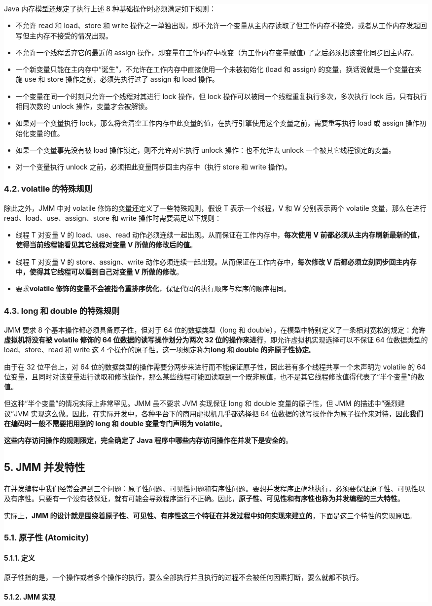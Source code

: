 Java 内存模型还规定了执行上述 8 种基础操作时必须满足如下规则：
- 不允许 read 和 load、store 和 write 操作之一单独出现，即不允许一个变量从主内存读取了但工作内存不接受，或者从工作内存发起回写但主内存不接受的情况出现。

- 不允许一个线程丢弃它的最近的 assign 操作，即变量在工作内存中改变（为工作内存变量赋值) 了之后必须把该变化同步回主内存。

- 一个新变量只能在主内存中“诞生”，不允许在工作内存中直接使用一个未被初始化 (load 和 assign) 的变量，换话说就是一个变量在实施 use 和 store 操作之前，必须先执行过了 assign 和 load 操作。

- 一个变量在同一个时刻只允许一个线程对其进行 lock 操作，但 lock 操作可以被同一个线程重复执行多次，多次执行 lock 后，只有执行相同次数的 unlock 操作，变量才会被解锁。

- 如果对一个变量执行 lock，那么将会清空工作内存中此变量的值，在执行引擎使用这个变量之前，需要重写执行 load 或 assign 操作初始化变量的值。

- 如果一个变量事先没有被 load 操作锁定，则不允许对它执行 unlock 操作：也不允许去 unlock 一个被其它线程锁定的变量。

- 对一个变量执行 unlock 之前，必须把此变量同步回主内存中（执行 store 和 write 操作)。

### 4.2. volatile 的特殊规则

除此之外，JMM 中对 volatile 修饰的变量还定义了一些特殊规则，假设 T 表示一个线程，V 和 W 分别表示两个 volatile 变量，那么在进行 read、load、use、assign、store 和 write 操作时需要满足以下规则：
- 线程 T 对变量 V 的 load、use、read 动作必须连续一起出现。从而保证在工作内存中，**每次使用 V 前都必须从主内存刷新最新的值，使得当前线程能看见其它线程对变量 V 所做的修改后的值**。

- 线程 T 对变量 V 的 store、assign、write 动作必须连续一起出现。从而保证在工作内存中，**每次修改 V 后都必须立刻同步回主内存中，使得其它线程可以看到自己对变量 V 所做的修改**。

- 要求**volatile 修饰的变量不会被指令重排序优化**，保证代码的执行顺序与程序的顺序相同。

### 4.3. long 和 double 的特殊规则

JMM 要求 8 个基本操作都必须具备原子性，但对于 64 位的数据类型（long 和 double），在模型中特别定义了一条相对宽松的规定：**允许虚拟机将没有被 volatile 修饰的 64 位数据的读写操作划分为两次 32 位的操作来进行**，即允许虚拟机实现选择可以不保证 64 位数据类型的 load、store、read 和 write 这 4 个操作的原子性。这一项规定称为**long 和 double 的非原子性协定**。

由于在 32 位平台上，对 64 位的数据类型的操作需要分两步来进行而不能保证原子性，因此若有多个线程共享一个未声明为 volatile 的 64 位变量，且同时对该变量进行读取和修改操作，那么某些线程可能回读取到一个既非原值，也不是其它线程修改值得代表了“半个变量”的数值。

但这种“半个变量”的情况实际上非常罕见。JMM 虽不要求 JVM 实现保证 long 和 double 变量的原子性，但 JMM 的描述中“强烈建议”JVM 实现这么做。因此，在实际开发中，各种平台下的商用虚拟机几乎都选择把 64 位数据的读写操作作为原子操作来对待，因此**我们在编码时一般不需要把用到的 long 和 double 变量专门声明为 volatile**。

**这些内存访问操作的规则限定，完全确定了 Java 程序中哪些内存访问操作在并发下是安全的**。

## 5. JMM 并发特性

在并发编程中我们经常会遇到三个问题：原子性问题、可见性问题和有序性问题。要想并发程序正确地执行，必须要保证原子性、可见性以及有序性。只要有一个没有被保证，就有可能会导致程序运行不正确。因此，**原子性、可见性和有序性也称为并发编程的三大特性**。

实际上，**JMM 的设计就是围绕着原子性、可见性、有序性这三个特征在并发过程中如何实现来建立的**，下面是这三个特性的实现原理。

### 5.1. 原子性 (Atomicity)

#### 5.1.1. 定义

原子性指的是，一个操作或者多个操作的执行，要么全部执行并且执行的过程不会被任何因素打断，要么就都不执行。

#### 5.1.2. JMM 实现

